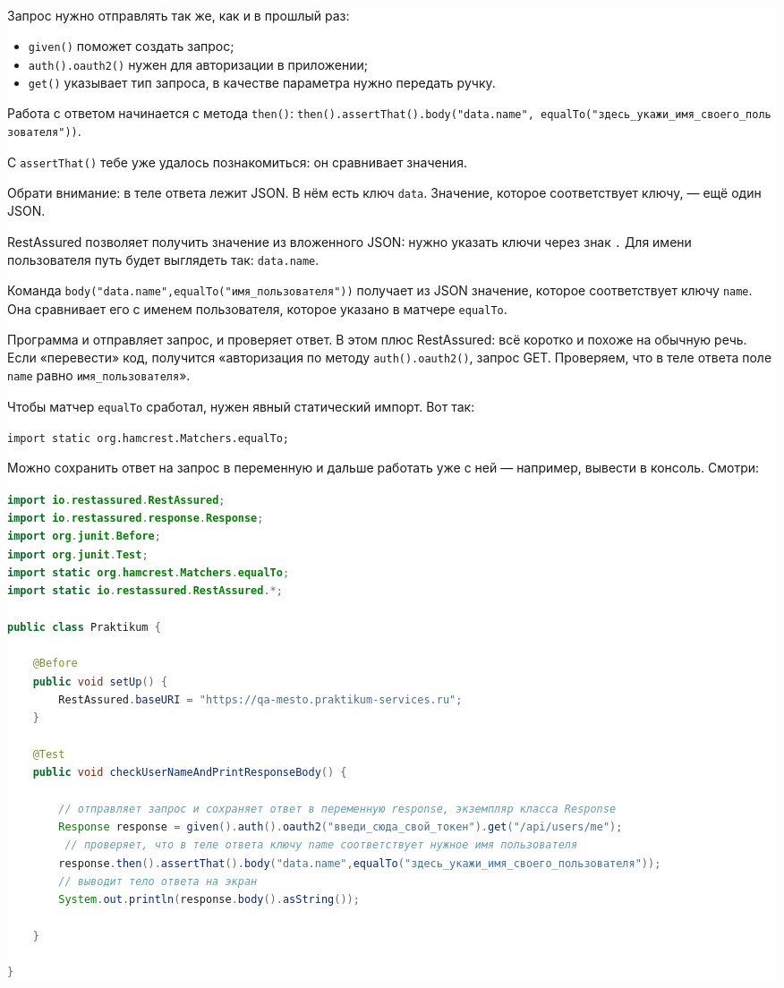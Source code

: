 Запрос нужно отправлять так же, как и в прошлый раз:

- `given()` поможет создать запрос;
- `auth().oauth2()` нужен для авторизации в приложении;
- `get()` указывает тип запроса, в качестве параметра нужно передать ручку.

Работа с ответом начинается с метода `then()`: `then().assertThat().body("data.name", equalTo("здесь_укажи_имя_своего_пользователя"))`.

С `assertThat()` тебе уже удалось познакомиться: он сравнивает значения.

Обрати внимание: в теле ответа лежит JSON. В нём есть ключ `data`. Значение, которое соответствует ключу, — ещё один JSON.

RestAssured позволяет получить значение из вложенного JSON: нужно указать ключи через знак `.` Для имени пользователя путь будет выглядеть так: `data.name`.

Команда `body("data.name",equalTo("имя_пользователя"))` получает из JSON значение, которое соответствует ключу `name`. Она сравнивает его с именем пользователя, которое указано в матчере `equalTo`.

Программа и отправляет запрос, и проверяет ответ. В этом плюс RestAssured: всё коротко и похоже на обычную речь. Если «перевести» код, получится «авторизация по методу `auth().oauth2()`, запрос GET. Проверяем, что в теле ответа поле `name` равно `имя_пользователя`».

Чтобы матчер `equalTo` сработал, нужен явный статический импорт. Вот так:
```
import static org.hamcrest.Matchers.equalTo; 
```

Можно сохранить ответ на запрос в переменную и дальше работать уже с ней — например, вывести в консоль. Смотри:

```java
import io.restassured.RestAssured;
import io.restassured.response.Response;
import org.junit.Before;
import org.junit.Test;
import static org.hamcrest.Matchers.equalTo;
import static io.restassured.RestAssured.*;

public class Praktikum {
   
    @Before
    public void setUp() {
        RestAssured.baseURI = "https://qa-mesto.praktikum-services.ru";
    }

	@Test
	public void checkUserNameAndPrintResponseBody() {

		// отправляет запрос и сохраняет ответ в переменную response, экземпляр класса Response
		Response response = given().auth().oauth2("введи_сюда_свой_токен").get("/api/users/me");
		 // проверяет, что в теле ответа ключу name соответствует нужное имя пользователя
     	response.then().assertThat().body("data.name",equalTo("здесь_укажи_имя_своего_пользователя"));
		// выводит тело ответа на экран
		System.out.println(response.body().asString());

	}

}
```
